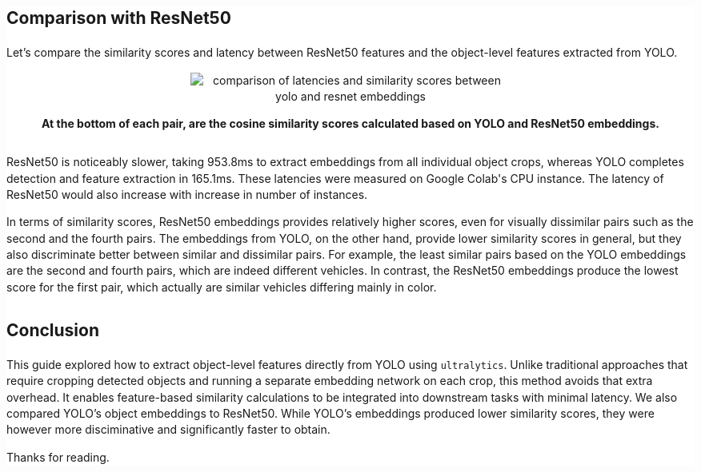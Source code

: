## Comparison with ResNet50

Let’s compare the similarity scores and latency between ResNet50 features and the object-level features extracted from YOLO.

<div style="display: flex; justify-content: center;">
  <div style="flex: 1; text-align: center;">
    <img src="/tutorials/yolo-object-features/similarity_comparison.png" alt="comparison of latencies and similarity scores between yolo and resnet embeddings" style="max-width: 400px; height: auto;">
    <p><b>At the bottom of each pair, are the cosine similarity scores calculated based on YOLO and ResNet50 embeddings.</b></p>
  </div>
</div>


ResNet50 is noticeably slower, taking 953.8ms to extract embeddings from all individual object crops, whereas YOLO completes detection and feature extraction in 165.1ms. These latencies were measured on Google Colab's CPU instance. The latency of ResNet50 would also increase with increase in number of instances.

In terms of similarity scores, ResNet50 embeddings provides relatively higher scores, even for visually dissimilar pairs such as the second and the fourth pairs. The embeddings from YOLO, on the other hand, provide lower similarity scores in general, but they also discriminate better between similar and dissimilar pairs. For example, the least similar pairs based on the YOLO embeddings are the second and fourth pairs, which are indeed different vehicles. In contrast, the ResNet50 embeddings produce the lowest score for the first pair, which actually are similar vehicles differing mainly in color.

## Conclusion

This guide explored how to extract object-level features directly from YOLO using `ultralytics`. Unlike traditional approaches that require cropping detected objects and running a separate embedding network on each crop, this method avoids that extra overhead. It enables feature-based similarity calculations to be integrated into downstream tasks with minimal latency. We also compared YOLO’s object embeddings to ResNet50. While YOLO’s embeddings produced lower similarity scores, they were however more disciminative and significantly faster to obtain.

Thanks for reading.
